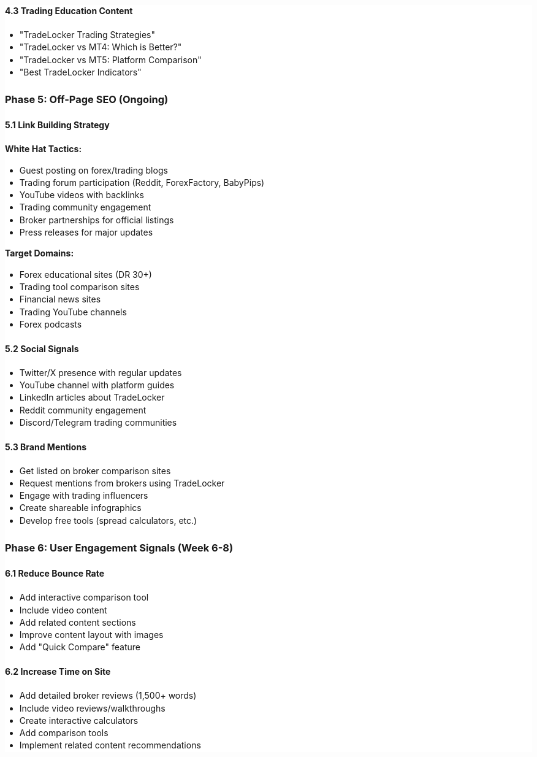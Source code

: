 #### 4.3 Trading Education Content
- "TradeLocker Trading Strategies"
- "TradeLocker vs MT4: Which is Better?"
- "TradeLocker vs MT5: Platform Comparison"
- "Best TradeLocker Indicators"

### Phase 5: Off-Page SEO (Ongoing)

#### 5.1 Link Building Strategy
**White Hat Tactics:**
- Guest posting on forex/trading blogs
- Trading forum participation (Reddit, ForexFactory, BabyPips)
- YouTube videos with backlinks
- Trading community engagement
- Broker partnerships for official listings
- Press releases for major updates

**Target Domains:**
- Forex educational sites (DR 30+)
- Trading tool comparison sites
- Financial news sites
- Trading YouTube channels
- Forex podcasts

#### 5.2 Social Signals
- Twitter/X presence with regular updates
- YouTube channel with platform guides
- LinkedIn articles about TradeLocker
- Reddit community engagement
- Discord/Telegram trading communities

#### 5.3 Brand Mentions
- Get listed on broker comparison sites
- Request mentions from brokers using TradeLocker
- Engage with trading influencers
- Create shareable infographics
- Develop free tools (spread calculators, etc.)

### Phase 6: User Engagement Signals (Week 6-8)

#### 6.1 Reduce Bounce Rate
- Add interactive comparison tool
- Include video content
- Add related content sections
- Improve content layout with images
- Add "Quick Compare" feature

#### 6.2 Increase Time on Site
- Add detailed broker reviews (1,500+ words)
- Include video reviews/walkthroughs
- Create interactive calculators
- Add comparison tools
- Implement related content recommendations
